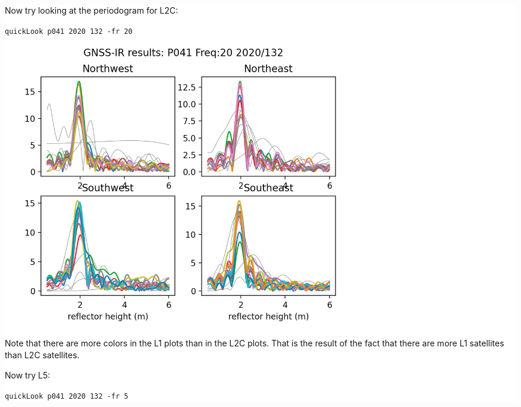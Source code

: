 Now try looking at the periodogram for L2C:

<code>quickLook p041 2020 132 -fr 20</code>

<img src="p041-l2c.png" width="600">

Note that there are more colors in the L1 plots than in the L2C plots. That is the result of 
the fact that there are more L1 satellites than L2C satellites.

Now try L5:

<CODE>quickLook p041 2020 132 -fr 5</code>
